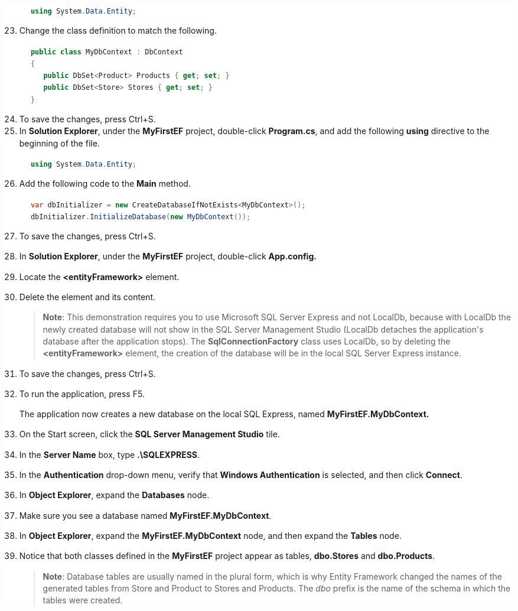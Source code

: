 
  ```cs
		using System.Data.Entity;
```
23. Change the class definition to match the following.

  ```cs
		public class MyDbContext : DbContext
        {
           public DbSet<Product> Products { get; set; }
           public DbSet<Store> Stores { get; set; }
        }
```
24. To save the changes, press Ctrl+S.
25. In **Solution Explorer**, under the **MyFirstEF** project, double-click **Program.cs**, and add the following **using** directive to the beginning of the file.

  ```cs
		using System.Data.Entity;
```
26. Add the following code to the **Main** method.

  ```cs
		var dbInitializer = new CreateDatabaseIfNotExists<MyDbContext>();
        dbInitializer.InitializeDatabase(new MyDbContext());
```
27. To save the changes, press Ctrl+S.
28. In **Solution Explorer**, under the **MyFirstEF** project, double-click **App.config.**
29. Locate the **&lt;entityFramework&gt;** element.
30. Delete the element and its content.

    >**Note**: This demonstration requires you to use Microsoft SQL Server Express and not LocalDb, because with LocalDb the newly created database will not show in the SQL Server Management Studio (LocalDb detaches the application&#39;s database after the application stops). The **SqlConnectionFactory** class uses LocalDb, so by deleting the **&lt;entityFramework&gt;** element, the creation of the database will be in the local SQL Server Express instance.

31. To save the changes, press Ctrl+S.
32. To run the application, press F5.  

    The application now creates a new database on the local SQL Express, named **MyFirstEF.MyDbContext.**  
    
33. On the Start screen, click the **SQL Server Management Studio** tile.
34. In the **Server Name** box, type **.\SQLEXPRESS**.
35. In the **Authentication** drop-down menu, verify that **Windows Authentication** is selected, and then click **Connect**.
36. In **Object Explorer**, expand the **Databases** node.
37. Make sure you see a database named **MyFirstEF.MyDbContext**.
38. In **Object Explorer**, expand the **MyFirstEF.MyDbContext** node, and then expand the **Tables** node.
39. Notice that both classes defined in the **MyFirstEF** project appear as tables, **dbo.Stores** and **dbo.Products**.

    >**Note**: Database tables are usually named in the plural form, which is why Entity Framework changed the names of the generated tables from Store and Product to Stores and Products. The _dbo_ prefix is the name of the schema in which the tables were created.
